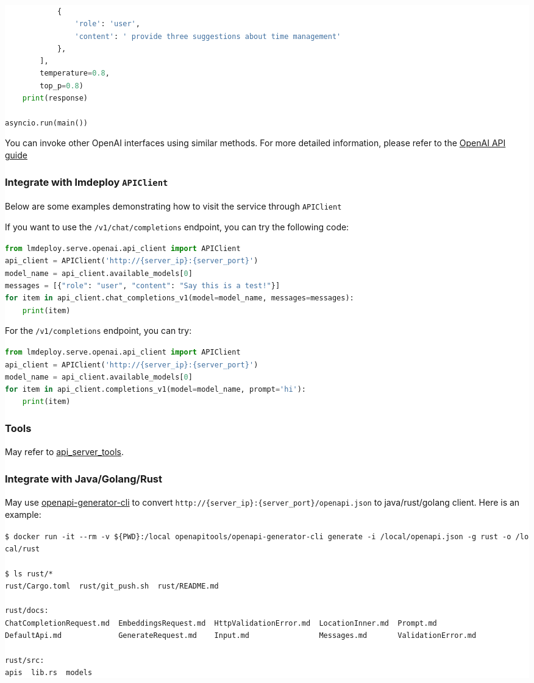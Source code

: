 ```python
            {
                'role': 'user',
                'content': ' provide three suggestions about time management'
            },
        ],
        temperature=0.8,
        top_p=0.8)
    print(response)

asyncio.run(main())
```

You can invoke other OpenAI interfaces using similar methods. For more detailed information, please refer to the [OpenAI API guide](https://platform.openai.com/docs/guides/text-generation)

### Integrate with lmdeploy `APIClient`

Below are some examples demonstrating how to visit the service through `APIClient`

If you want to use the `/v1/chat/completions` endpoint, you can try the following code:

```python
from lmdeploy.serve.openai.api_client import APIClient
api_client = APIClient('http://{server_ip}:{server_port}')
model_name = api_client.available_models[0]
messages = [{"role": "user", "content": "Say this is a test!"}]
for item in api_client.chat_completions_v1(model=model_name, messages=messages):
    print(item)
```

For the `/v1/completions` endpoint, you can try:

```python
from lmdeploy.serve.openai.api_client import APIClient
api_client = APIClient('http://{server_ip}:{server_port}')
model_name = api_client.available_models[0]
for item in api_client.completions_v1(model=model_name, prompt='hi'):
    print(item)
```

### Tools

May refer to [api_server_tools](./api_server_tools.md).

### Integrate with Java/Golang/Rust

May use [openapi-generator-cli](https://github.com/OpenAPITools/openapi-generator-cli) to convert `http://{server_ip}:{server_port}/openapi.json` to java/rust/golang client.
Here is an example:

```shell
$ docker run -it --rm -v ${PWD}:/local openapitools/openapi-generator-cli generate -i /local/openapi.json -g rust -o /local/rust

$ ls rust/*
rust/Cargo.toml  rust/git_push.sh  rust/README.md

rust/docs:
ChatCompletionRequest.md  EmbeddingsRequest.md  HttpValidationError.md  LocationInner.md  Prompt.md
DefaultApi.md             GenerateRequest.md    Input.md                Messages.md       ValidationError.md

rust/src:
apis  lib.rs  models
```
